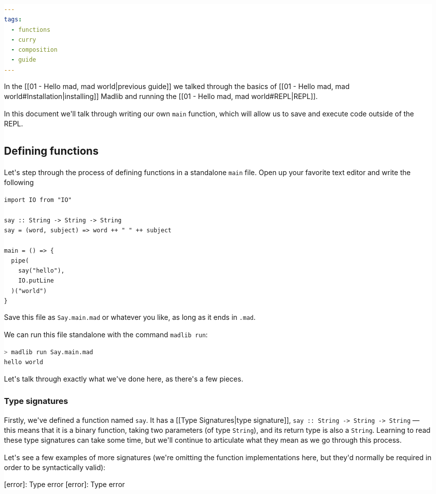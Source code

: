 ```yaml
---
tags:
  - functions
  - curry
  - composition
  - guide
---
```

In the [[01 - Hello mad, mad world|previous guide]] we talked through the basics of [[01 - Hello mad, mad world#Installation|installing]] Madlib and running the [[01 - Hello mad, mad world#REPL|REPL]].

In this document we'll talk through writing our own `main` function, which will allow us to save and execute code outside of the REPL.
## Defining functions

Let's step through the process of defining functions in a standalone `main` file. Open up your favorite text editor and write the following

```mad
import IO from "IO"

say :: String -> String -> String
say = (word, subject) => word ++ " " ++ subject

main = () => {
  pipe(
    say("hello"),
    IO.putLine
  )("world")
}
```

Save this file as `Say.main.mad` or whatever you like, as long as it ends in `.mad`.

We can run this file standalone with the command `madlib run`:
```sh
> madlib run Say.main.mad
hello world
```

Let's talk through exactly what we've done here, as there's a few pieces.

### Type signatures

Firstly, we've defined a function named `say`. It has a [[Type Signatures|type signature]], `say :: String -> String -> String` — this means that it is a binary function, taking two parameters (of type `String`), and its return type is also a `String`. Learning to read these type signatures can take some time, but we'll continue to articulate what they mean as we go through this process.

Let's see a few examples of more signatures (we're omitting the function implementations here, but they'd normally be required in order to be syntactically valid):


[error]: Type error
[error]: Type error